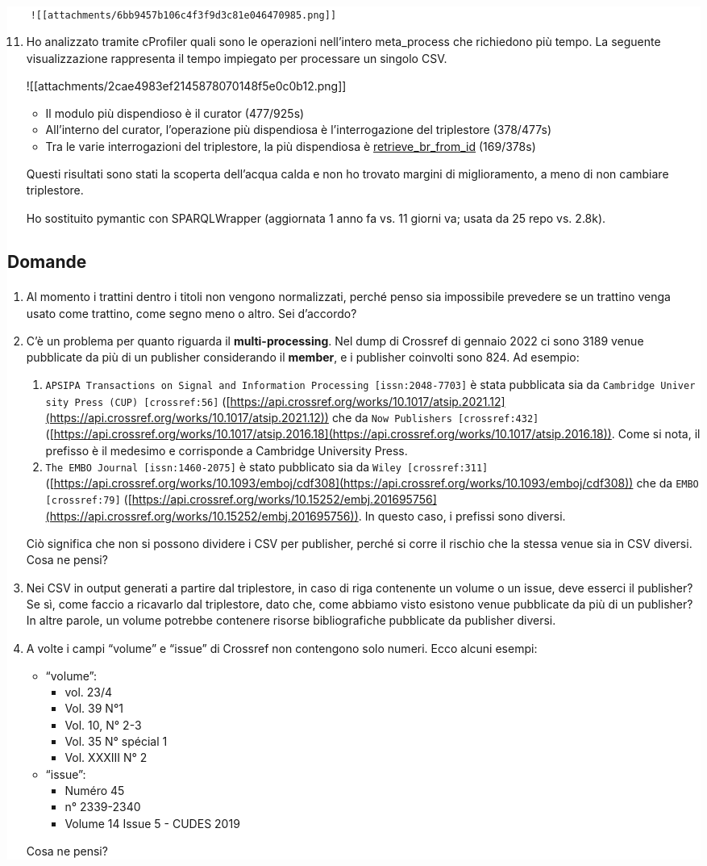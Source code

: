         ![[attachments/6bb9457b106c4f3f9d3c81e046470985.png]]
        
11. Ho analizzato tramite cProfiler quali sono le operazioni nell’intero meta_process che richiedono più tempo. La seguente visualizzazione rappresenta il tempo impiegato per processare un singolo CSV.
    
    ![[attachments/2cae4983ef2145878070148f5e0c0b12.png]]
    
    - Il modulo più dispendioso è il curator (477/925s)
    - All’interno del curator, l’operazione più dispendiosa è l’interrogazione del triplestore (378/477s)
    - Tra le varie interrogazioni del triplestore, la più dispendiosa è [retrieve_br_from_id](https://github.com/opencitations/meta/blob/c20066317885f804a5abbc0743cf34e523da6d83/lib/finder.py#L17) (169/378s)
    
    Questi risultati sono stati la scoperta dell’acqua calda e non ho trovato margini di miglioramento, a meno di non cambiare triplestore.
    
    Ho sostituito pymantic con SPARQLWrapper (aggiornata 1 anno fa vs. 11 giorni va; usata da 25 repo vs. 2.8k).
    

## Domande

1. Al momento i trattini dentro i titoli non vengono normalizzati, perché penso sia impossibile prevedere se un trattino venga usato come trattino, come segno meno o altro. Sei d’accordo?
2. C’è un problema per quanto riguarda il **multi-processing**. Nel dump di Crossref di gennaio 2022 ci sono 3189 venue pubblicate da più di un publisher considerando il **member**, e i publisher coinvolti sono 824. Ad esempio: 
    1. `APSIPA Transactions on Signal and Information Processing [issn:2048-7703]` è stata pubblicata sia da `Cambridge University Press (CUP) [crossref:56]` ([https://api.crossref.org/works/10.1017/atsip.2021.12](https://api.crossref.org/works/10.1017/atsip.2021.12)) che da `Now Publishers [crossref:432]` ([https://api.crossref.org/works/10.1017/atsip.2016.18](https://api.crossref.org/works/10.1017/atsip.2016.18)). Come si nota, il prefisso è il medesimo e corrisponde a Cambridge University Press. 
    2. `The EMBO Journal [issn:1460-2075]` è stato pubblicato sia da `Wiley [crossref:311]` ([https://api.crossref.org/works/10.1093/emboj/cdf308](https://api.crossref.org/works/10.1093/emboj/cdf308)) che da `EMBO [crossref:79]` ([https://api.crossref.org/works/10.15252/embj.201695756](https://api.crossref.org/works/10.15252/embj.201695756)). In questo caso, i prefissi sono diversi.
    
    Ciò significa che non si possono dividere i CSV per publisher, perché si corre il rischio che la stessa venue sia in CSV diversi. Cosa ne pensi?
    
3. Nei CSV in output generati a partire dal triplestore, in caso di riga contenente un volume o un issue, deve esserci il publisher? Se sì, come faccio a ricavarlo dal triplestore, dato che, come abbiamo visto esistono venue pubblicate da più di un publisher? In altre parole, un volume potrebbe contenere risorse bibliografiche pubblicate da publisher diversi.
4. A volte i campi “volume” e “issue” di Crossref non contengono solo numeri. Ecco alcuni esempi:
    - “volume”:
        - vol. 23/4
        - Vol. 39 N°1
        - Vol. 10, N° 2-3
        - Vol. 35 N° spécial 1
        - Vol. XXXIII N° 2
    - “issue”:
        - Numéro 45
        - n° 2339-2340
        - Volume 14 Issue 5 - CUDES 2019
    
    Cosa ne pensi?